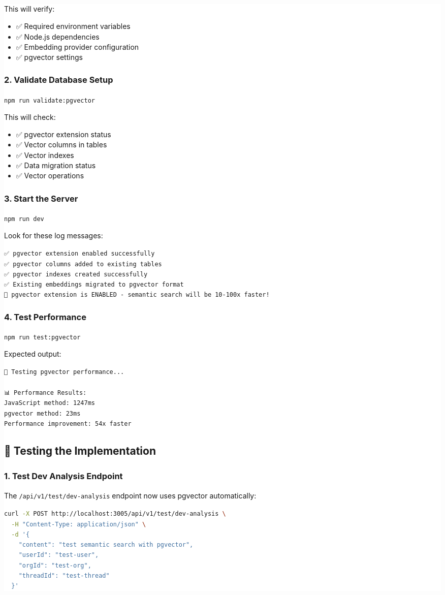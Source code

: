 This will verify:
- ✅ Required environment variables
- ✅ Node.js dependencies  
- ✅ Embedding provider configuration
- ✅ pgvector settings

### 2. Validate Database Setup
```bash
npm run validate:pgvector
```

This will check:
- ✅ pgvector extension status
- ✅ Vector columns in tables
- ✅ Vector indexes
- ✅ Data migration status
- ✅ Vector operations

### 3. Start the Server
```bash
npm run dev
```

Look for these log messages:
```
✅ pgvector extension enabled successfully
✅ pgvector columns added to existing tables  
✅ pgvector indexes created successfully
✅ Existing embeddings migrated to pgvector format
🚀 pgvector extension is ENABLED - semantic search will be 10-100x faster!
```

### 4. Test Performance
```bash
npm run test:pgvector
```

Expected output:
```
🚀 Testing pgvector performance...

📊 Performance Results:
JavaScript method: 1247ms
pgvector method: 23ms
Performance improvement: 54x faster
```

## 🧪 Testing the Implementation

### 1. Test Dev Analysis Endpoint

The `/api/v1/test/dev-analysis` endpoint now uses pgvector automatically:

```bash
curl -X POST http://localhost:3005/api/v1/test/dev-analysis \
  -H "Content-Type: application/json" \
  -d '{
    "content": "test semantic search with pgvector",
    "userId": "test-user",
    "orgId": "test-org",
    "threadId": "test-thread"
  }'
```
